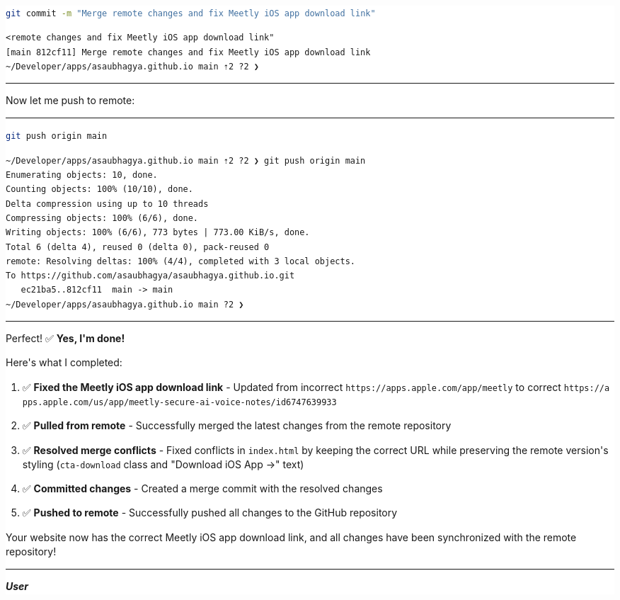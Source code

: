 
```bash
git commit -m "Merge remote changes and fix Meetly iOS app download link"
```

```
<remote changes and fix Meetly iOS app download link"
[main 812cf11] Merge remote changes and fix Meetly iOS app download link
~/Developer/apps/asaubhagya.github.io main ⇡2 ?2 ❯
```

---

Now let me push to remote:


---

```bash
git push origin main
```

```
~/Developer/apps/asaubhagya.github.io main ⇡2 ?2 ❯ git push origin main
Enumerating objects: 10, done.
Counting objects: 100% (10/10), done.
Delta compression using up to 10 threads
Compressing objects: 100% (6/6), done.
Writing objects: 100% (6/6), 773 bytes | 773.00 KiB/s, done.
Total 6 (delta 4), reused 0 (delta 0), pack-reused 0
remote: Resolving deltas: 100% (4/4), completed with 3 local objects.
To https://github.com/asaubhagya/asaubhagya.github.io.git
   ec21ba5..812cf11  main -> main
~/Developer/apps/asaubhagya.github.io main ?2 ❯
```

---

Perfect! ✅ **Yes, I'm done!** 

Here's what I completed:

1. ✅ **Fixed the Meetly iOS app download link** - Updated from incorrect `https://apps.apple.com/app/meetly` to correct `https://apps.apple.com/us/app/meetly-secure-ai-voice-notes/id6747639933`

2. ✅ **Pulled from remote** - Successfully merged the latest changes from the remote repository

3. ✅ **Resolved merge conflicts** - Fixed conflicts in `index.html` by keeping the correct URL while preserving the remote version's styling (`cta-download` class and "Download iOS App →" text)

4. ✅ **Committed changes** - Created a merge commit with the resolved changes

5. ✅ **Pushed to remote** - Successfully pushed all changes to the GitHub repository

Your website now has the correct Meetly iOS app download link, and all changes have been synchronized with the remote repository!

---

_**User**_
